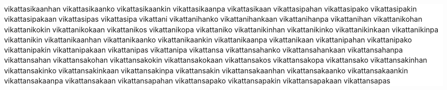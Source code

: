 vikattasikaanhan
vikattasikaanko
vikattasikaankin
vikattasikaanpa
vikattasikaan
vikattasipahan
vikattasipako
vikattasipakin
vikattasipakaan
vikattasipas
vikattasipa
vikattani
vikattanihanko
vikattanihankaan
vikattanihanpa
vikattanihan
vikattanikohan
vikattanikokin
vikattanikokaan
vikattanikos
vikattanikopa
vikattaniko
vikattanikinhan
vikattanikinko
vikattanikinkaan
vikattanikinpa
vikattanikin
vikattanikaanhan
vikattanikaanko
vikattanikaankin
vikattanikaanpa
vikattanikaan
vikattanipahan
vikattanipako
vikattanipakin
vikattanipakaan
vikattanipas
vikattanipa
vikattansa
vikattansahanko
vikattansahankaan
vikattansahanpa
vikattansahan
vikattansakohan
vikattansakokin
vikattansakokaan
vikattansakos
vikattansakopa
vikattansako
vikattansakinhan
vikattansakinko
vikattansakinkaan
vikattansakinpa
vikattansakin
vikattansakaanhan
vikattansakaanko
vikattansakaankin
vikattansakaanpa
vikattansakaan
vikattansapahan
vikattansapako
vikattansapakin
vikattansapakaan
vikattansapas